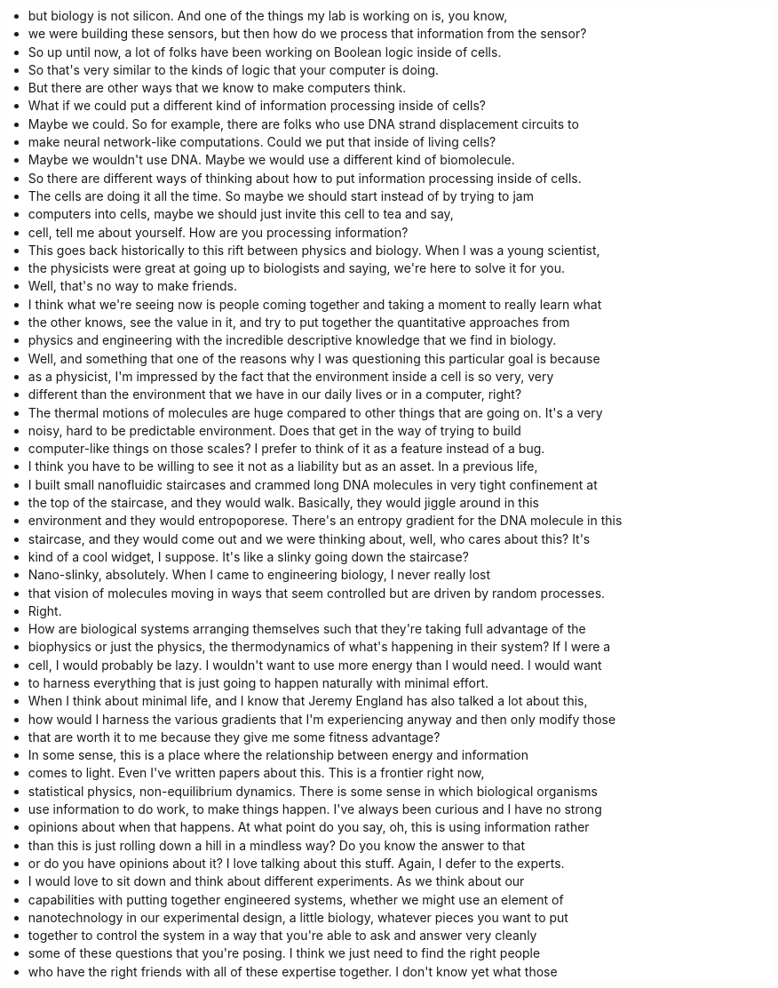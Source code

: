 *  but biology is not silicon. And one of the things my lab is working on is, you know,
*  we were building these sensors, but then how do we process that information from the sensor?
*  So up until now, a lot of folks have been working on Boolean logic inside of cells.
*  So that's very similar to the kinds of logic that your computer is doing.
*  But there are other ways that we know to make computers think.
*  What if we could put a different kind of information processing inside of cells?
*  Maybe we could. So for example, there are folks who use DNA strand displacement circuits to
*  make neural network-like computations. Could we put that inside of living cells?
*  Maybe we wouldn't use DNA. Maybe we would use a different kind of biomolecule.
*  So there are different ways of thinking about how to put information processing inside of cells.
*  The cells are doing it all the time. So maybe we should start instead of by trying to jam
*  computers into cells, maybe we should just invite this cell to tea and say,
*  cell, tell me about yourself. How are you processing information?
*  This goes back historically to this rift between physics and biology. When I was a young scientist,
*  the physicists were great at going up to biologists and saying, we're here to solve it for you.
*  Well, that's no way to make friends.
*  I think what we're seeing now is people coming together and taking a moment to really learn what
*  the other knows, see the value in it, and try to put together the quantitative approaches from
*  physics and engineering with the incredible descriptive knowledge that we find in biology.
*  Well, and something that one of the reasons why I was questioning this particular goal is because
*  as a physicist, I'm impressed by the fact that the environment inside a cell is so very, very
*  different than the environment that we have in our daily lives or in a computer, right?
*  The thermal motions of molecules are huge compared to other things that are going on. It's a very
*  noisy, hard to be predictable environment. Does that get in the way of trying to build
*  computer-like things on those scales? I prefer to think of it as a feature instead of a bug.
*  I think you have to be willing to see it not as a liability but as an asset. In a previous life,
*  I built small nanofluidic staircases and crammed long DNA molecules in very tight confinement at
*  the top of the staircase, and they would walk. Basically, they would jiggle around in this
*  environment and they would entropoporese. There's an entropy gradient for the DNA molecule in this
*  staircase, and they would come out and we were thinking about, well, who cares about this? It's
*  kind of a cool widget, I suppose. It's like a slinky going down the staircase?
*  Nano-slinky, absolutely. When I came to engineering biology, I never really lost
*  that vision of molecules moving in ways that seem controlled but are driven by random processes.
*  Right.
*  How are biological systems arranging themselves such that they're taking full advantage of the
*  biophysics or just the physics, the thermodynamics of what's happening in their system? If I were a
*  cell, I would probably be lazy. I wouldn't want to use more energy than I would need. I would want
*  to harness everything that is just going to happen naturally with minimal effort.
*  When I think about minimal life, and I know that Jeremy England has also talked a lot about this,
*  how would I harness the various gradients that I'm experiencing anyway and then only modify those
*  that are worth it to me because they give me some fitness advantage?
*  In some sense, this is a place where the relationship between energy and information
*  comes to light. Even I've written papers about this. This is a frontier right now,
*  statistical physics, non-equilibrium dynamics. There is some sense in which biological organisms
*  use information to do work, to make things happen. I've always been curious and I have no strong
*  opinions about when that happens. At what point do you say, oh, this is using information rather
*  than this is just rolling down a hill in a mindless way? Do you know the answer to that
*  or do you have opinions about it? I love talking about this stuff. Again, I defer to the experts.
*  I would love to sit down and think about different experiments. As we think about our
*  capabilities with putting together engineered systems, whether we might use an element of
*  nanotechnology in our experimental design, a little biology, whatever pieces you want to put
*  together to control the system in a way that you're able to ask and answer very cleanly
*  some of these questions that you're posing. I think we just need to find the right people
*  who have the right friends with all of these expertise together. I don't know yet what those